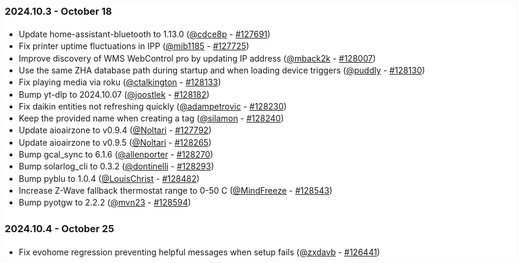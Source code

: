 [#127934]: https://github.com/home-assistant/core/pull/127934
[#127939]: https://github.com/home-assistant/core/pull/127939
[#127942]: https://github.com/home-assistant/core/pull/127942
[#127947]: https://github.com/home-assistant/core/pull/127947
[#127954]: https://github.com/home-assistant/core/pull/127954
[#127972]: https://github.com/home-assistant/core/pull/127972
[#127974]: https://github.com/home-assistant/core/pull/127974
[#127979]: https://github.com/home-assistant/core/pull/127979
[#127996]: https://github.com/home-assistant/core/pull/127996
[#128015]: https://github.com/home-assistant/core/pull/128015
[#128048]: https://github.com/home-assistant/core/pull/128048
[#128055]: https://github.com/home-assistant/core/pull/128055
[#128057]: https://github.com/home-assistant/core/pull/128057
[#128076]: https://github.com/home-assistant/core/pull/128076
[#128083]: https://github.com/home-assistant/core/pull/128083
[#128090]: https://github.com/home-assistant/core/pull/128090
[#128106]: https://github.com/home-assistant/core/pull/128106
[#128137]: https://github.com/home-assistant/core/pull/128137
[#128138]: https://github.com/home-assistant/core/pull/128138
[#128141]: https://github.com/home-assistant/core/pull/128141
[#128144]: https://github.com/home-assistant/core/pull/128144
[#128150]: https://github.com/home-assistant/core/pull/128150
[#128167]: https://github.com/home-assistant/core/pull/128167
[#128168]: https://github.com/home-assistant/core/pull/128168
[@Bre77]: https://github.com/Bre77
[@CFenner]: https://github.com/CFenner
[@Cereal2nd]: https://github.com/Cereal2nd
[@Khabi]: https://github.com/Khabi
[@LennP]: https://github.com/LennP
[@LouisChrist]: https://github.com/LouisChrist
[@Noltari]: https://github.com/Noltari
[@Thomas55555]: https://github.com/Thomas55555
[@azerty9971]: https://github.com/azerty9971
[@bdraco]: https://github.com/bdraco
[@bieniu]: https://github.com/bieniu
[@bramkragten]: https://github.com/bramkragten
[@cdce8p]: https://github.com/cdce8p
[@crevetor]: https://github.com/crevetor
[@dcmeglio]: https://github.com/dcmeglio
[@dknowles2]: https://github.com/dknowles2
[@dontinelli]: https://github.com/dontinelli
[@emontnemery]: https://github.com/emontnemery
[@epenet]: https://github.com/epenet
[@farmio]: https://github.com/farmio
[@frenck]: https://github.com/frenck
[@gjohansson-ST]: https://github.com/gjohansson-ST
[@jnsgruk]: https://github.com/jnsgruk
[@johangus65]: https://github.com/johangus65
[@joostlek]: https://github.com/joostlek
[@kingy444]: https://github.com/kingy444
[@mback2k]: https://github.com/mback2k
[@mib1185]: https://github.com/mib1185
[@noahhusby]: https://github.com/noahhusby
[@rajlaud]: https://github.com/rajlaud
[@raman325]: https://github.com/raman325
[@rjmarques]: https://github.com/rjmarques
[@rklomp]: https://github.com/rklomp
[@rytilahti]: https://github.com/rytilahti
[@sdb9696]: https://github.com/sdb9696
[@silamon]: https://github.com/silamon
[@tl-sl]: https://github.com/tl-sl
[@tr4nt0r]: https://github.com/tr4nt0r
[@tronikos]: https://github.com/tronikos

### 2024.10.3 - October 18

- Update home-assistant-bluetooth to 1.13.0 ([@cdce8p] - [#127691])
- Fix printer uptime fluctuations in IPP ([@mib1185] - [#127725])
- Improve discovery of WMS WebControl pro by updating IP address ([@mback2k] - [#128007])
- Use the same ZHA database path during startup and when loading device triggers ([@puddly] - [#128130])
- Fix playing media via roku ([@ctalkington] - [#128133])
- Bump yt-dlp to 2024.10.07 ([@joostlek] - [#128182])
- Fix daikin entities not refreshing quickly ([@adampetrovic] - [#128230])
- Keep the provided name when creating a tag ([@silamon] - [#128240])
- Update aioairzone to v0.9.4 ([@Noltari] - [#127792])
- Update aioairzone to v0.9.5 ([@Noltari] - [#128265])
- Bump gcal_sync to 6.1.6 ([@allenporter] - [#128270])
- Bump solarlog_cli to 0.3.2 ([@dontinelli] - [#128293])
- Bump pyblu to 1.0.4 ([@LouisChrist] - [#128482])
- Increase Z-Wave fallback thermostat range to 0-50 C ([@MindFreeze] - [#128543])
- Bump pyotgw to 2.2.2 ([@mvn23] - [#128594])

[#126782]: https://github.com/home-assistant/core/pull/126782
[#127566]: https://github.com/home-assistant/core/pull/127566
[#127691]: https://github.com/home-assistant/core/pull/127691
[#127725]: https://github.com/home-assistant/core/pull/127725
[#127792]: https://github.com/home-assistant/core/pull/127792
[#128007]: https://github.com/home-assistant/core/pull/128007
[#128130]: https://github.com/home-assistant/core/pull/128130
[#128133]: https://github.com/home-assistant/core/pull/128133
[#128176]: https://github.com/home-assistant/core/pull/128176
[#128182]: https://github.com/home-assistant/core/pull/128182
[#128230]: https://github.com/home-assistant/core/pull/128230
[#128240]: https://github.com/home-assistant/core/pull/128240
[#128265]: https://github.com/home-assistant/core/pull/128265
[#128270]: https://github.com/home-assistant/core/pull/128270
[#128293]: https://github.com/home-assistant/core/pull/128293
[#128482]: https://github.com/home-assistant/core/pull/128482
[#128543]: https://github.com/home-assistant/core/pull/128543
[#128594]: https://github.com/home-assistant/core/pull/128594
[@LouisChrist]: https://github.com/LouisChrist
[@MindFreeze]: https://github.com/MindFreeze
[@Noltari]: https://github.com/Noltari
[@adampetrovic]: https://github.com/adampetrovic
[@allenporter]: https://github.com/allenporter
[@cdce8p]: https://github.com/cdce8p
[@ctalkington]: https://github.com/ctalkington
[@dontinelli]: https://github.com/dontinelli
[@frenck]: https://github.com/frenck
[@joostlek]: https://github.com/joostlek
[@mback2k]: https://github.com/mback2k
[@mib1185]: https://github.com/mib1185
[@mvn23]: https://github.com/mvn23
[@puddly]: https://github.com/puddly
[@silamon]: https://github.com/silamon

### 2024.10.4 - October 25

- Fix evohome regression preventing helpful messages when setup fails ([@zxdavb] - [#126441])

[Sections]: /dashboards/sections/
[heading card]: /dashboards/heading/
[renewed badges]: /dashboards/badges/
[your energy usage]: /docs/energy/
[Long-term statistics]: https://data.home-assistant.io/docs/statistics/
[merging a list of triggers]: /docs/automation/trigger/#merging-lists-of-triggers
[Home Assistant UI and YAML]: /blog/2024/08/07/release-20248/#goodbye-service-calls-hello-actions-
[@edenhaus]: https://github.com/edenhaus
[developer backstory]: https://developers.home-assistant.io/blog/2024/04/03/build-images-with-uv/
[opt-in analytics]: https://analytics.home-assistant.io/
[speed boost for downloads]: /blog/2024/08/21/hacs-the-best-way-to-share-community-made-projects/#faster-downloads
[@Balake]: https://github.com/Balake
[@hunterjm]: https://github.com/hunterjm
[@iskrakranj]: https://github.com/iskrakranj
[@jeeftor]: https://github.com/jeeftor
[@jesperraemaekers]: https://github.com/jesperraemaekers
[@Lektrico]: https://github.com/Lektrico
[@markruys]: https://github.com/markruys
[@rvmey]: https://github.com/rvmey
[Cambridge Audio]: /integrations/cambridge_audio
[Deako Smart Lighting]: /integrations/deako
[Deako]: https://www.deako.com/
[Duke Energy]: /integrations/duke_energy
[Google Photos library]: https://photos.google.com/
[Google Photos]: /integrations/google_photos
[Iskra]: /integrations/iskra
[Lektrico Charging Station]: /integrations/lektrico
[Lektrico EV charger]: https://lektri.co/
[media source]: /integrations/media_source
[Monarch Money personal finance service]: https://www.monarchmoney.com/
[Monarch Money]: /integrations/monarch_money
[New York Times games]: https://www.nytimes.com/games
[NYT Games]: /integrations/nyt_games
[Sensoterra sensors]: https://www.sensoterra.com/sensors/
[Sensoterra]: /integrations/sensoterra
[StreamMagic app]: https://www.cambridgeaudio.com/usa/en/products/streammagic
[TRIGGERcmd cloud service]: https://triggercmd.com
[TRIGGERcmd]: /integrations/triggercmd
[WAREMA]: https://www.warema.com/
[Weheat heatpump]: https://www.weheat.nl/
[Weheat]: /integrations/weheat
[WMS WebControl pro]: /integrations/wmspro
[@seferino-fernandez]: https://github.com/seferino-fernandez
[Arizona Public Service (APS)]: /integrations/aps
[Opower]: /integrations/opower
[@daniel-k]: https://github.com/daniel-k
[@Gigatrappeur]: https://github.com/Gigatrappeur
[@klaasnicolaas]: https://github.com/klaasnicolaas
[@pssc]: https://github.com/pssc
[@sorgfresser]: https://github.com/sorgfresser
[@starkillerOG]: https://github.com/starkillerOG
[Assist]: /voice_control
[Autarco]: /integrations/autarco
[ElevenLabs]: /integrations/elevenlabs
[Google Cloud]: /integrations/google_cloud
[Husqvarna Automower]: /integrations/husqvarna_automower
[K10+ Mini Robot Vacuum]: https://eu.switch-bot.com/products/switchbot-mini-robot-vacuum-k10
[Reolink]: /integrations/reolink
[Ring]: /integrations/ring
[Squeezebox (Lyrion Music Server)]: /integrations/squeezebox
[Switchbot Cloud]: /integrations/switchbot_cloud
[Tesla Fleet]: /integrations/tesla_fleet
[@alexandrecuer]: https://github.com/alexandrecuer
[@alexyao2015]: https://github.com/alexyao2015
[Emoncms]: /integrations/emoncms
[Google Cloud Platform]: /integrations/google_cloud
[HTML5 Push Notifications]: /integrations/html5
[Mold Indicator]: /integrations/mold_indicator
[Matter integration]: /integrations/matter
[@bmesuere]: https://github.com/bmesuere
[@chammp]: https://github.com/chammp
[@dudanov]: https://github.com/dudanov
[@karwosts]: https://github.com/karwosts
[@TrevorSchirmer]: https://github.com/TrevorSchirmer
[`merge_response`]: /docs/configuration/templating/#merge-action-responses
[Assist]: /voice_control
[Govee]: /integrations/govee_light_local
[Hacktoberfest]: https://hacktoberfest.digitalocean.com/
[Matter]: /integrations/matter
[Model IDs to devices]: https://developers.home-assistant.io/blog/2024/07/16/device-info-model-id
[Plugwise]: /integrations/plugwise
[Trigger-based templates]: /integrations/template/#trigger-based-template-binary-sensors-buttons-images-numbers-selects-and-sensors
[Wallbox]: /integrations/wallbox
[@wendevlin]: https://github.com/wendevlin
[@naps62]: https://github.com/naps62
[#127340]: https://github.com/home-assistant/core/pull/127340
[#127376]: https://github.com/home-assistant/core/pull/127376
[#127399]: https://github.com/home-assistant/core/pull/127399
[#127406]: https://github.com/home-assistant/core/pull/127406
[#127454]: https://github.com/home-assistant/core/pull/127454
[#127526]: https://github.com/home-assistant/core/pull/127526
[#127535]: https://github.com/home-assistant/core/pull/127535
[#127544]: https://github.com/home-assistant/core/pull/127544
[#127547]: https://github.com/home-assistant/core/pull/127547
[#127548]: https://github.com/home-assistant/core/pull/127548
[#127555]: https://github.com/home-assistant/core/pull/127555
[@PaarthShah]: https://github.com/PaarthShah
[@andrew-codechimp]: https://github.com/andrew-codechimp
[@piitaya]: https://github.com/piitaya
[@robinostlund]: https://github.com/robinostlund
[#126949]: https://github.com/home-assistant/core/pull/126949
[#127504]: https://github.com/home-assistant/core/pull/127504
[#127571]: https://github.com/home-assistant/core/pull/127571
[#127595]: https://github.com/home-assistant/core/pull/127595
[#127598]: https://github.com/home-assistant/core/pull/127598
[#127615]: https://github.com/home-assistant/core/pull/127615
[#127620]: https://github.com/home-assistant/core/pull/127620
[#127650]: https://github.com/home-assistant/core/pull/127650
[#127680]: https://github.com/home-assistant/core/pull/127680
[#127689]: https://github.com/home-assistant/core/pull/127689
[#127714]: https://github.com/home-assistant/core/pull/127714
[#127716]: https://github.com/home-assistant/core/pull/127716
[#127717]: https://github.com/home-assistant/core/pull/127717
[#127718]: https://github.com/home-assistant/core/pull/127718
[#127719]: https://github.com/home-assistant/core/pull/127719
[#127727]: https://github.com/home-assistant/core/pull/127727
[#127732]: https://github.com/home-assistant/core/pull/127732
[#127739]: https://github.com/home-assistant/core/pull/127739
[#127740]: https://github.com/home-assistant/core/pull/127740
[#127748]: https://github.com/home-assistant/core/pull/127748
[#127750]: https://github.com/home-assistant/core/pull/127750
[#127753]: https://github.com/home-assistant/core/pull/127753
[#127760]: https://github.com/home-assistant/core/pull/127760
[#127778]: https://github.com/home-assistant/core/pull/127778
[#127780]: https://github.com/home-assistant/core/pull/127780
[#127789]: https://github.com/home-assistant/core/pull/127789
[#127804]: https://github.com/home-assistant/core/pull/127804
[#127807]: https://github.com/home-assistant/core/pull/127807
[#127814]: https://github.com/home-assistant/core/pull/127814
[#127815]: https://github.com/home-assistant/core/pull/127815
[#127818]: https://github.com/home-assistant/core/pull/127818
[#127820]: https://github.com/home-assistant/core/pull/127820
[#127826]: https://github.com/home-assistant/core/pull/127826
[#127827]: https://github.com/home-assistant/core/pull/127827
[#127830]: https://github.com/home-assistant/core/pull/127830
[#127834]: https://github.com/home-assistant/core/pull/127834
[#127845]: https://github.com/home-assistant/core/pull/127845
[#127859]: https://github.com/home-assistant/core/pull/127859
[#127860]: https://github.com/home-assistant/core/pull/127860
[#127864]: https://github.com/home-assistant/core/pull/127864
[#127865]: https://github.com/home-assistant/core/pull/127865
[#127868]: https://github.com/home-assistant/core/pull/127868
[#127876]: https://github.com/home-assistant/core/pull/127876
[#127896]: https://github.com/home-assistant/core/pull/127896
[#127909]: https://github.com/home-assistant/core/pull/127909
[#127912]: https://github.com/home-assistant/core/pull/127912
[#127923]: https://github.com/home-assistant/core/pull/127923
[#127925]: https://github.com/home-assistant/core/pull/127925
[#126441]: https://github.com/home-assistant/core/pull/126441
[#127554]: https://github.com/home-assistant/core/pull/127554
[#128460]: https://github.com/home-assistant/core/pull/128460
[#128654]: https://github.com/home-assistant/core/pull/128654
[#128662]: https://github.com/home-assistant/core/pull/128662
[#128794]: https://github.com/home-assistant/core/pull/128794
[#128860]: https://github.com/home-assistant/core/pull/128860
[#128923]: https://github.com/home-assistant/core/pull/128923
[#128968]: https://github.com/home-assistant/core/pull/128968
[#128974]: https://github.com/home-assistant/core/pull/128974
[#129003]: https://github.com/home-assistant/core/pull/129003
[#129021]: https://github.com/home-assistant/core/pull/129021
[#129034]: https://github.com/home-assistant/core/pull/129034
[#129047]: https://github.com/home-assistant/core/pull/129047
[#129049]: https://github.com/home-assistant/core/pull/129049
[#129064]: https://github.com/home-assistant/core/pull/129064
[#129082]: https://github.com/home-assistant/core/pull/129082
[#129149]: https://github.com/home-assistant/core/pull/129149
[#129152]: https://github.com/home-assistant/core/pull/129152
[@AlD]: https://github.com/AlD
[@Danielhiversen]: https://github.com/Danielhiversen
[@Shutgun]: https://github.com/Shutgun
[@cereal2nd]: https://github.com/cereal2nd
[@chemelli74]: https://github.com/chemelli74
[@mkmer]: https://github.com/mkmer
[@zxdavb]: https://github.com/zxdavb
[abode docs]: /integrations/abode/
[accuweather docs]: /integrations/accuweather/
[acmeda docs]: /integrations/acmeda/
[actiontec docs]: /integrations/actiontec/
[adax docs]: /integrations/adax/
[ads docs]: /integrations/ads/
[awair docs]: /integrations/awair/
[comelit docs]: /integrations/comelit/
[devolo_home_network docs]: /integrations/devolo_home_network/
[duotecno docs]: /integrations/duotecno/
[evohome docs]: /integrations/evohome/
[frontend docs]: /integrations/frontend/
[honeywell docs]: /integrations/honeywell/
[media_extractor docs]: /integrations/media_extractor/
[nyt_games docs]: /integrations/nyt_games/
[ring docs]: /integrations/ring/
[tibber docs]: /integrations/tibber/
[vodafone_station docs]: /integrations/vodafone_station/
[#125242]: https://github.com/home-assistant/core/pull/125242
[#125246]: https://github.com/home-assistant/core/pull/125246
[#125248]: https://github.com/home-assistant/core/pull/125248
[#125863]: https://github.com/home-assistant/core/pull/125863
[@steffenrapp]: https://github.com/steffenrapp
[#125348]: https://github.com/home-assistant/core/pull/125348
[#124869]: https://github.com/home-assistant/core/pull/124869
[@dieselrabbit]: https://github.com/dieselrabbit
[#123432]: https://github.com/home-assistant/core/pull/123432
[@jpbede]: https://github.com/jpbede
[#125760]: https://github.com/home-assistant/core/pull/125760
[@jpbede]: https://github.com/jpbede
[#125762]: https://github.com/home-assistant/core/pull/125762
[#125271]: https://github.com/home-assistant/core/pull/125271
[#124946]: https://github.com/home-assistant/core/pull/124946
[@edenhaus]: https://github.com/edenhaus
[#125661]: https://github.com/home-assistant/core/pull/125661
[@edenhaus]: https://github.com/edenhaus
[#125692]: https://github.com/home-assistant/core/pull/125692
[@MartinHjelmare]: https://github.com/MartinHjelmare
[#125666]: https://github.com/home-assistant/core/pull/125666
[devblog]: https://developers.home-assistant.io/blog/
